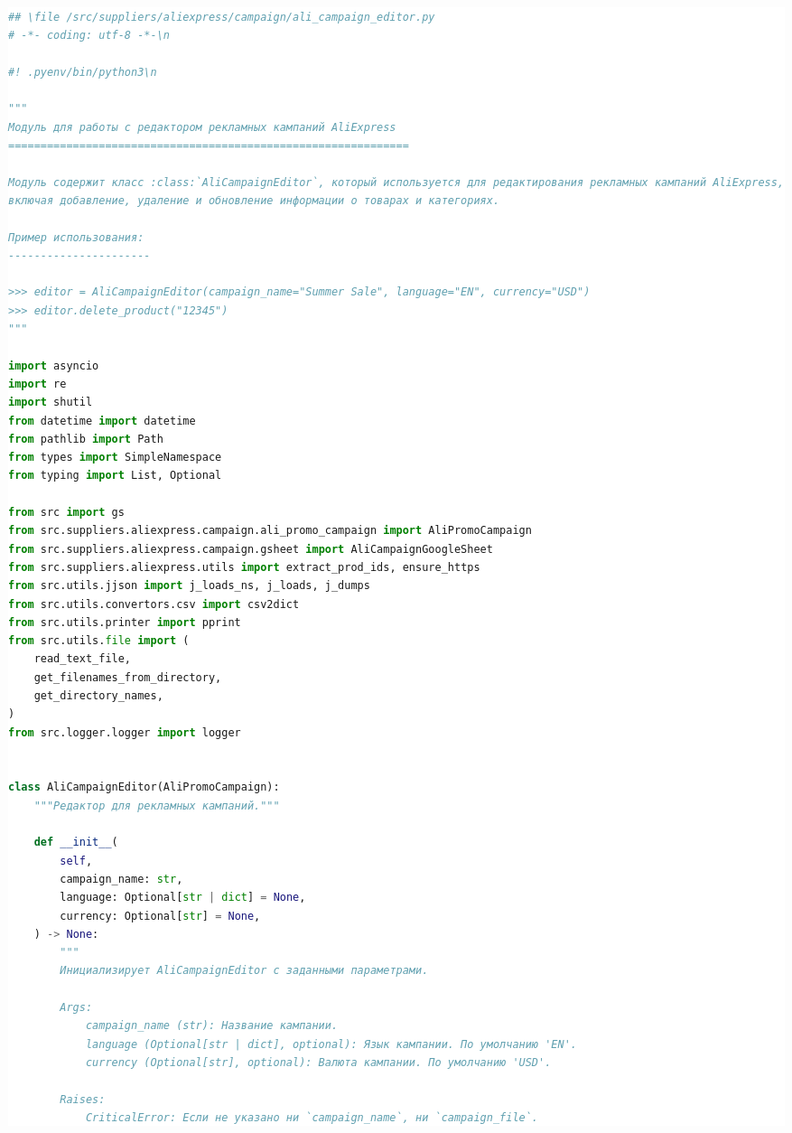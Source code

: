 ```python
## \file /src/suppliers/aliexpress/campaign/ali_campaign_editor.py
# -*- coding: utf-8 -*-\n

#! .pyenv/bin/python3\n

"""
Модуль для работы с редактором рекламных кампаний AliExpress
==============================================================

Модуль содержит класс :class:`AliCampaignEditor`, который используется для редактирования рекламных кампаний AliExpress,
включая добавление, удаление и обновление информации о товарах и категориях.

Пример использования:
----------------------

>>> editor = AliCampaignEditor(campaign_name="Summer Sale", language="EN", currency="USD")
>>> editor.delete_product("12345")
"""

import asyncio
import re
import shutil
from datetime import datetime
from pathlib import Path
from types import SimpleNamespace
from typing import List, Optional

from src import gs
from src.suppliers.aliexpress.campaign.ali_promo_campaign import AliPromoCampaign
from src.suppliers.aliexpress.campaign.gsheet import AliCampaignGoogleSheet
from src.suppliers.aliexpress.utils import extract_prod_ids, ensure_https
from src.utils.jjson import j_loads_ns, j_loads, j_dumps
from src.utils.convertors.csv import csv2dict
from src.utils.printer import pprint
from src.utils.file import (
    read_text_file,
    get_filenames_from_directory,
    get_directory_names,
)
from src.logger.logger import logger


class AliCampaignEditor(AliPromoCampaign):
    """Редактор для рекламных кампаний."""

    def __init__(
        self,
        campaign_name: str,
        language: Optional[str | dict] = None,
        currency: Optional[str] = None,
    ) -> None:
        """
        Инициализирует AliCampaignEditor с заданными параметрами.

        Args:
            campaign_name (str): Название кампании.
            language (Optional[str | dict], optional): Язык кампании. По умолчанию 'EN'.
            currency (Optional[str], optional): Валюта кампании. По умолчанию 'USD'.

        Raises:
            CriticalError: Если не указано ни `campaign_name`, ни `campaign_file`.

```